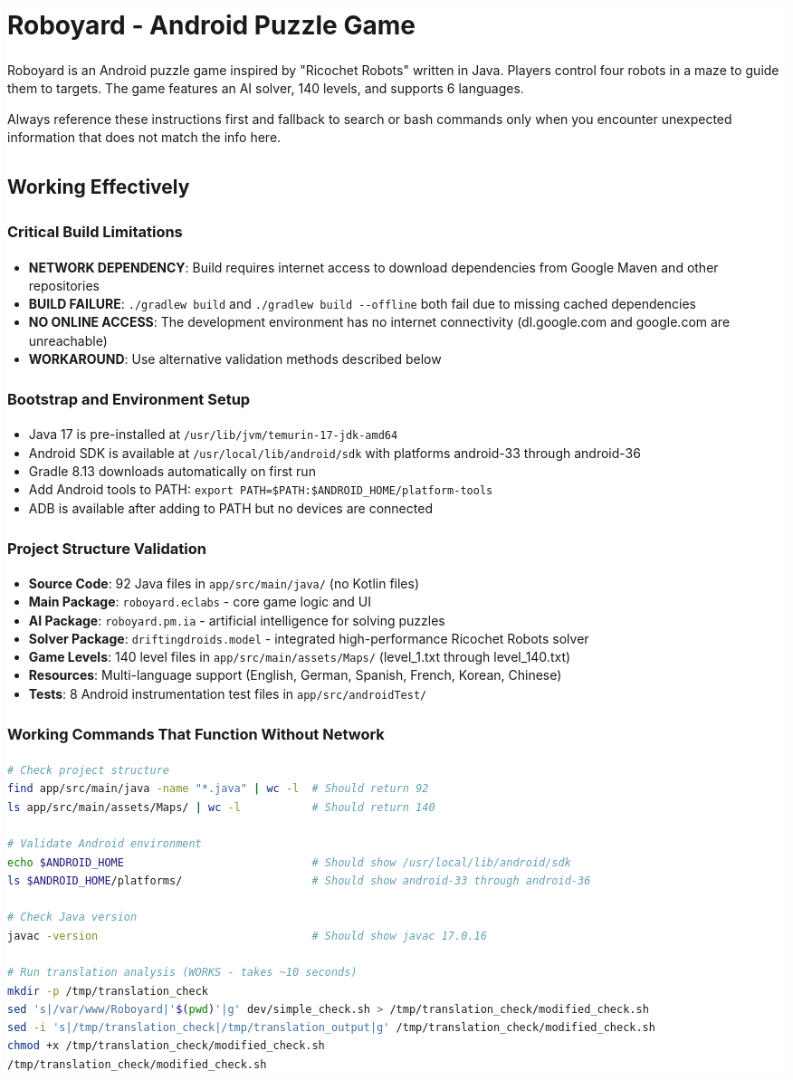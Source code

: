 # Roboyard - Android Puzzle Game
Roboyard is an Android puzzle game inspired by "Ricochet Robots" written in Java. Players control four robots in a maze to guide them to targets. The game features an AI solver, 140 levels, and supports 6 languages.

Always reference these instructions first and fallback to search or bash commands only when you encounter unexpected information that does not match the info here.

## Working Effectively

### Critical Build Limitations
- **NETWORK DEPENDENCY**: Build requires internet access to download dependencies from Google Maven and other repositories
- **BUILD FAILURE**: `./gradlew build` and `./gradlew build --offline` both fail due to missing cached dependencies 
- **NO ONLINE ACCESS**: The development environment has no internet connectivity (dl.google.com and google.com are unreachable)
- **WORKAROUND**: Use alternative validation methods described below

### Bootstrap and Environment Setup
- Java 17 is pre-installed at `/usr/lib/jvm/temurin-17-jdk-amd64`
- Android SDK is available at `/usr/local/lib/android/sdk` with platforms android-33 through android-36
- Gradle 8.13 downloads automatically on first run
- Add Android tools to PATH: `export PATH=$PATH:$ANDROID_HOME/platform-tools`
- ADB is available after adding to PATH but no devices are connected

### Project Structure Validation
- **Source Code**: 92 Java files in `app/src/main/java/` (no Kotlin files)
- **Main Package**: `roboyard.eclabs` - core game logic and UI
- **AI Package**: `roboyard.pm.ia` - artificial intelligence for solving puzzles  
- **Solver Package**: `driftingdroids.model` - integrated high-performance Ricochet Robots solver
- **Game Levels**: 140 level files in `app/src/main/assets/Maps/` (level_1.txt through level_140.txt)
- **Resources**: Multi-language support (English, German, Spanish, French, Korean, Chinese)
- **Tests**: 8 Android instrumentation test files in `app/src/androidTest/`

### Working Commands That Function Without Network
```bash
# Check project structure
find app/src/main/java -name "*.java" | wc -l  # Should return 92
ls app/src/main/assets/Maps/ | wc -l           # Should return 140

# Validate Android environment  
echo $ANDROID_HOME                             # Should show /usr/local/lib/android/sdk
ls $ANDROID_HOME/platforms/                    # Should show android-33 through android-36

# Check Java version
javac -version                                 # Should show javac 17.0.16

# Run translation analysis (WORKS - takes ~10 seconds)
mkdir -p /tmp/translation_check
sed 's|/var/www/Roboyard|'$(pwd)'|g' dev/simple_check.sh > /tmp/translation_check/modified_check.sh
sed -i 's|/tmp/translation_check|/tmp/translation_output|g' /tmp/translation_check/modified_check.sh
chmod +x /tmp/translation_check/modified_check.sh
/tmp/translation_check/modified_check.sh
```
